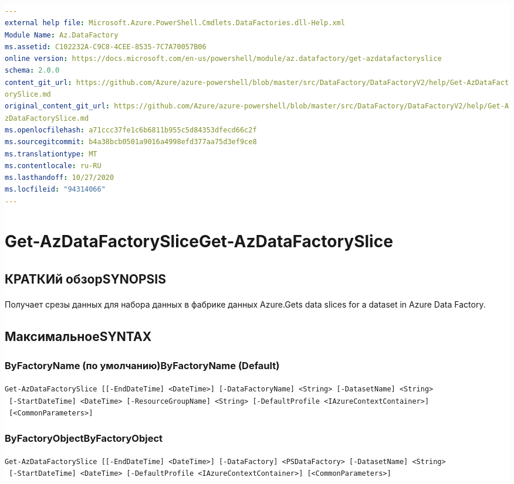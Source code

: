 ```yaml
---
external help file: Microsoft.Azure.PowerShell.Cmdlets.DataFactories.dll-Help.xml
Module Name: Az.DataFactory
ms.assetid: C102232A-C9C8-4CEE-8535-7C7A70057B06
online version: https://docs.microsoft.com/en-us/powershell/module/az.datafactory/get-azdatafactoryslice
schema: 2.0.0
content_git_url: https://github.com/Azure/azure-powershell/blob/master/src/DataFactory/DataFactoryV2/help/Get-AzDataFactorySlice.md
original_content_git_url: https://github.com/Azure/azure-powershell/blob/master/src/DataFactory/DataFactoryV2/help/Get-AzDataFactorySlice.md
ms.openlocfilehash: a71ccc37fe1c6b6811b955c5d84353dfecd66c2f
ms.sourcegitcommit: b4a38bcb0501a9016a4998efd377aa75d3ef9ce8
ms.translationtype: MT
ms.contentlocale: ru-RU
ms.lasthandoff: 10/27/2020
ms.locfileid: "94314066"
---
```

# <span data-ttu-id="5cb48-101">Get-AzDataFactorySlice</span><span class="sxs-lookup"><span data-stu-id="5cb48-101">Get-AzDataFactorySlice</span></span>

## <span data-ttu-id="5cb48-102">КРАТКИй обзор</span><span class="sxs-lookup"><span data-stu-id="5cb48-102">SYNOPSIS</span></span>
<span data-ttu-id="5cb48-103">Получает срезы данных для набора данных в фабрике данных Azure.</span><span class="sxs-lookup"><span data-stu-id="5cb48-103">Gets data slices for a dataset in Azure Data Factory.</span></span>

## <span data-ttu-id="5cb48-104">Максимальное</span><span class="sxs-lookup"><span data-stu-id="5cb48-104">SYNTAX</span></span>

### <span data-ttu-id="5cb48-105">ByFactoryName (по умолчанию)</span><span class="sxs-lookup"><span data-stu-id="5cb48-105">ByFactoryName (Default)</span></span>
```
Get-AzDataFactorySlice [[-EndDateTime] <DateTime>] [-DataFactoryName] <String> [-DatasetName] <String>
 [-StartDateTime] <DateTime> [-ResourceGroupName] <String> [-DefaultProfile <IAzureContextContainer>]
 [<CommonParameters>]
```

### <span data-ttu-id="5cb48-106">ByFactoryObject</span><span class="sxs-lookup"><span data-stu-id="5cb48-106">ByFactoryObject</span></span>
```
Get-AzDataFactorySlice [[-EndDateTime] <DateTime>] [-DataFactory] <PSDataFactory> [-DatasetName] <String>
 [-StartDateTime] <DateTime> [-DefaultProfile <IAzureContextContainer>] [<CommonParameters>]
```
